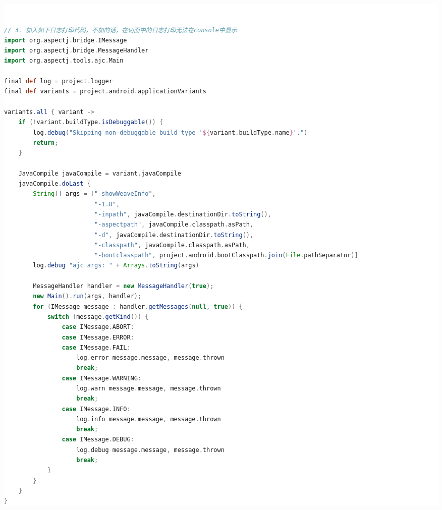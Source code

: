 ```groovy


// 3. 加入如下日志打印代码，不加的话，在切面中的日志打印无法在console中显示
import org.aspectj.bridge.IMessage
import org.aspectj.bridge.MessageHandler
import org.aspectj.tools.ajc.Main

final def log = project.logger
final def variants = project.android.applicationVariants

variants.all { variant ->
    if (!variant.buildType.isDebuggable()) {
        log.debug("Skipping non-debuggable build type '${variant.buildType.name}'.")
        return;
    }

    JavaCompile javaCompile = variant.javaCompile
    javaCompile.doLast {
        String[] args = ["-showWeaveInfo",
                         "-1.8",
                         "-inpath", javaCompile.destinationDir.toString(),
                         "-aspectpath", javaCompile.classpath.asPath,
                         "-d", javaCompile.destinationDir.toString(),
                         "-classpath", javaCompile.classpath.asPath,
                         "-bootclasspath", project.android.bootClasspath.join(File.pathSeparator)]
        log.debug "ajc args: " + Arrays.toString(args)

        MessageHandler handler = new MessageHandler(true);
        new Main().run(args, handler);
        for (IMessage message : handler.getMessages(null, true)) {
            switch (message.getKind()) {
                case IMessage.ABORT:
                case IMessage.ERROR:
                case IMessage.FAIL:
                    log.error message.message, message.thrown
                    break;
                case IMessage.WARNING:
                    log.warn message.message, message.thrown
                    break;
                case IMessage.INFO:
                    log.info message.message, message.thrown
                    break;
                case IMessage.DEBUG:
                    log.debug message.message, message.thrown
                    break;
            }
        }
    }
}
```
